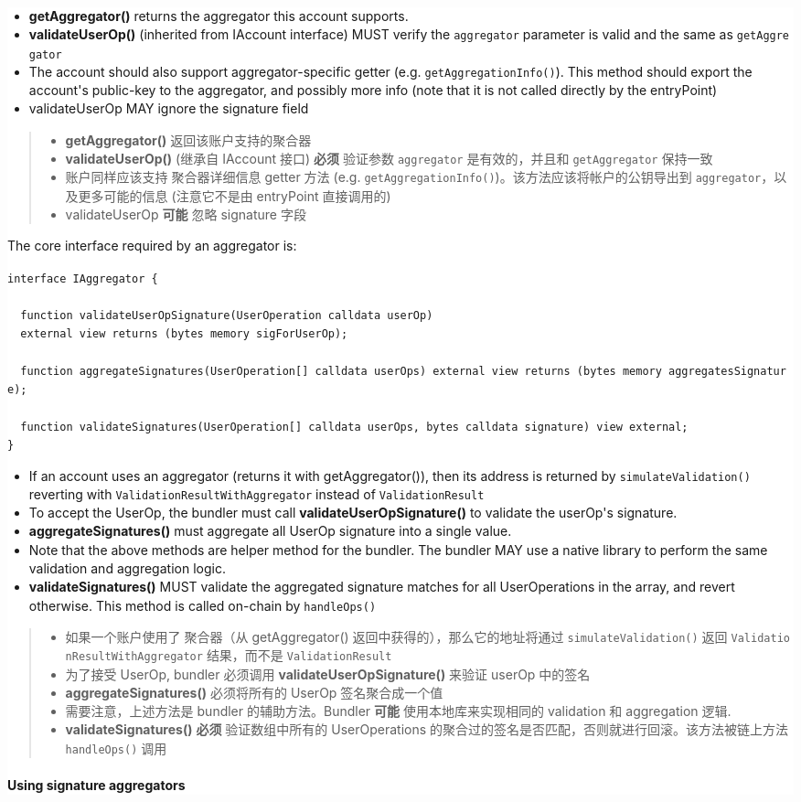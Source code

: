 * **getAggregator()** returns the aggregator this account supports.
* **validateUserOp()** (inherited from IAccount interface) MUST verify the `aggregator` parameter is valid and the same as `getAggregator`
* The account should also support aggregator-specific getter (e.g. `getAggregationInfo()`).
  This method should export the account's public-key to the aggregator, and possibly more info
  (note that it is not called directly by the entryPoint) 
* validateUserOp MAY ignore the signature field

> - **getAggregator()** 返回该账户支持的聚合器
> - **validateUserOp()** (继承自 IAccount 接口) **必须** 验证参数 `aggregator` 是有效的，并且和 `getAggregator` 保持一致
> - 账户同样应该支持 聚合器详细信息 getter 方法 (e.g. `getAggregationInfo()`)。该方法应该将帐户的公钥导出到 `aggregator`，以及更多可能的信息 (注意它不是由 entryPoint 直接调用的)
> - validateUserOp **可能** 忽略 signature 字段



The core interface required by an aggregator is:

```solidity
interface IAggregator {

  function validateUserOpSignature(UserOperation calldata userOp)
  external view returns (bytes memory sigForUserOp);

  function aggregateSignatures(UserOperation[] calldata userOps) external view returns (bytes memory aggregatesSignature);

  function validateSignatures(UserOperation[] calldata userOps, bytes calldata signature) view external;
}
```

* If an account uses an aggregator (returns it with getAggregator()), then its address is returned by `simulateValidation()` reverting with `ValidationResultWithAggregator` instead of `ValidationResult`
* To accept the UserOp, the bundler must call **validateUserOpSignature()** to validate the userOp's signature.
* **aggregateSignatures()** must aggregate all UserOp signature into a single value.  
* Note that the above methods are helper method for the bundler. The bundler MAY use a native library to perform the same validation and aggregation logic.
* **validateSignatures()** MUST validate the aggregated signature matches for all UserOperations in the array, and revert otherwise.
  This method is called on-chain by `handleOps()`

> - 如果一个账户使用了 聚合器（从 getAggregator() 返回中获得的），那么它的地址将通过 `simulateValidation()` 返回 `ValidationResultWithAggregator` 结果，而不是 `ValidationResult`
> - 为了接受 UserOp, bundler 必须调用 **validateUserOpSignature()** 来验证 userOp 中的签名
> - **aggregateSignatures()** 必须将所有的 UserOp 签名聚合成一个值
> - 需要注意，上述方法是 bundler 的辅助方法。Bundler **可能** 使用本地库来实现相同的 validation 和 aggregation 逻辑.
> - **validateSignatures()** **必须** 验证数组中所有的 UserOperations 的聚合过的签名是否匹配，否则就进行回滚。该方法被链上方法 `handleOps()` 调用



#### Using signature aggregators
